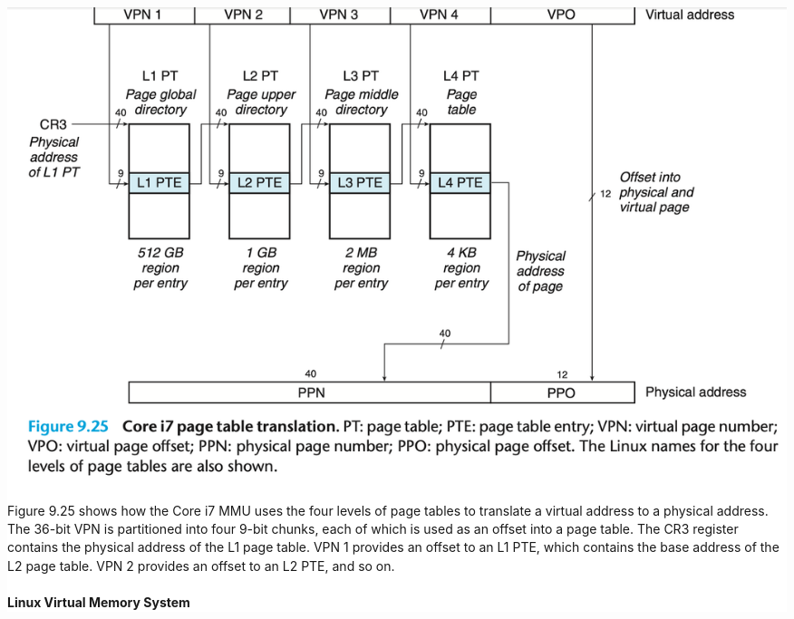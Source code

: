 ![image-20210404165059175](Asserts/image-20210404165059175.png)

Figure 9.25 shows how the Core i7 MMU uses the four levels of page tables to translate a virtual address to a physical address. The 36-bit VPN is partitioned into four 9-bit chunks, each of which is used as an offset into a page table. The CR3 register contains the physical address of the L1 page table. VPN 1 provides an offset to an L1 PTE, which contains the base address of the L2 page table. VPN 2 provides an offset to an L2 PTE, and so on.

#### Linux Virtual Memory System
